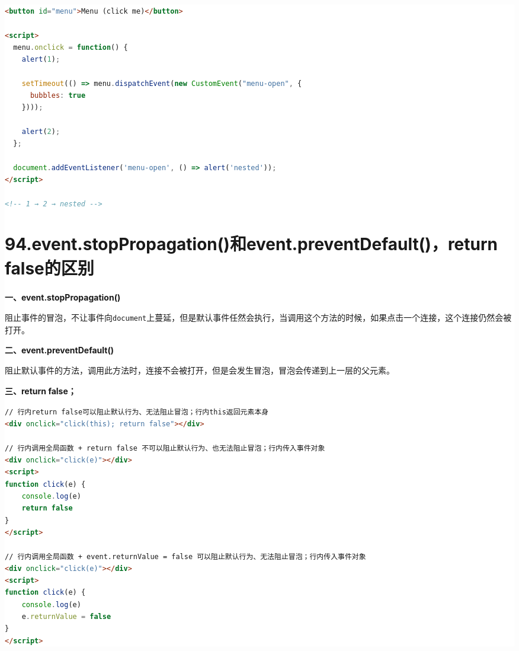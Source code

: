 ```html
<button id="menu">Menu (click me)</button>

<script>
  menu.onclick = function() {
    alert(1);

    setTimeout(() => menu.dispatchEvent(new CustomEvent("menu-open", {
      bubbles: true
    })));

    alert(2);
  };

  document.addEventListener('menu-open', () => alert('nested'));
</script>

<!-- 1 → 2 → nested -->
```

# 94.event.stopPropagation()和event.preventDefault()，return false的区别

**一、event.stopPropagation()**

阻止事件的冒泡，不让事件向`document`上蔓延，但是默认事件任然会执行，当调用这个方法的时候，如果点击一个连接，这个连接仍然会被打开。

**二、event.preventDefault()**

阻止默认事件的方法，调用此方法时，连接不会被打开，但是会发生冒泡，冒泡会传递到上一层的父元素。

**三、return false；**

```html
// 行内return false可以阻止默认行为、无法阻止冒泡；行内this返回元素本身
<div onclick="click(this); return false"></div>

// 行内调用全局函数 + return false 不可以阻止默认行为、也无法阻止冒泡；行内传入事件对象
<div onclick="click(e)"></div>
<script>
function click(e) {
    console.log(e)
    return false
}
</script>

// 行内调用全局函数 + event.returnValue = false 可以阻止默认行为、无法阻止冒泡；行内传入事件对象
<div onclick="click(e)"></div>
<script>
function click(e) {
    console.log(e)
    e.returnValue = false
}
</script>
```
